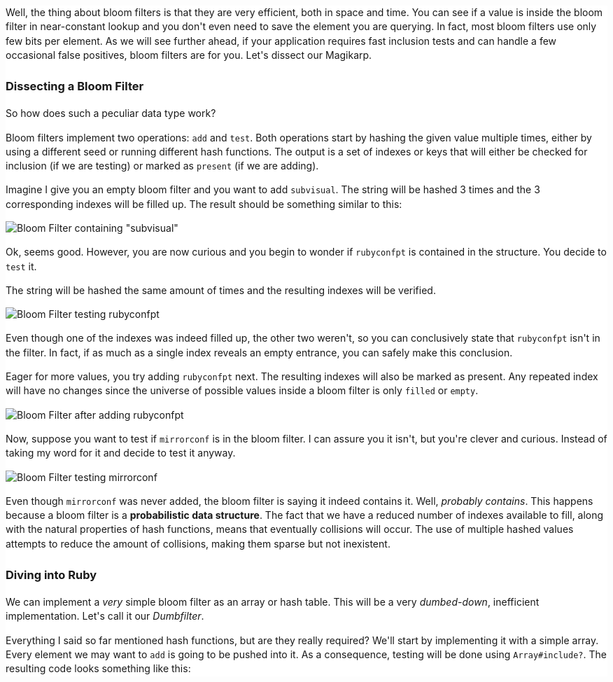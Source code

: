Well, the thing about bloom filters is that they are very efficient, both in space and time. You can see if a value is inside the bloom filter in near-constant lookup and you don't even need to save the element you are querying. In fact, most bloom filters use only few bits per element. As we will see further ahead, if your application requires fast inclusion tests and can handle a few occasional false positives, bloom filters are for you. Let's dissect our Magikarp.

### Dissecting a Bloom Filter

So how does such a peculiar data type work?

Bloom filters implement two operations: `add` and `test`. Both operations start by hashing the given value multiple times, either by using a different seed or running different hash functions. The output is a set of indexes or keys that will either be checked for inclusion (if we are testing) or marked as `present` (if we are adding).

Imagine I give you an empty bloom filter and you want to add `subvisual`. The string will be hashed 3 times and the 3 corresponding indexes will be filled up. The result should be something similar to this:

![Bloom Filter containing "subvisual"](https://subvisual.s3.amazonaws.com/blog/post_image/142/image-1469810899727.png)

Ok, seems good. However, you are now curious and you begin to wonder if `rubyconfpt` is contained in the structure. You decide to `test` it.

The string will be hashed the same amount of times and the resulting indexes will be verified.

![Bloom Filter testing `rubyconfpt`](https://subvisual.s3.amazonaws.com/blog/post_image/143/image-1469810920599.png)

Even though one of the indexes was indeed filled up, the other two weren't, so you can conclusively state that `rubyconfpt` isn't in the filter. In fact, if as much as a single index reveals an empty entrance, you can safely make this conclusion.

Eager for more values, you try adding `rubyconfpt` next. The resulting indexes will also be marked as present. Any repeated index will have no changes since the universe of possible values inside a bloom filter is only `filled` or `empty`.

![Bloom Filter after adding `rubyconfpt`](https://subvisual.s3.amazonaws.com/blog/post_image/144/image-1469810942917.png)

Now, suppose you want to test if `mirrorconf` is in the bloom filter. I can assure you it isn't, but you're clever and curious. Instead of taking my word for it and decide to test it anyway.

![Bloom Filter testing `mirrorconf`](https://subvisual.s3.amazonaws.com/blog/post_image/145/image-1469810973884.png)

Even though `mirrorconf` was never added, the bloom filter is saying it indeed contains it. Well, *probably contains*. This happens because a bloom filter is a **probabilistic data structure**. The fact that we have a reduced number of indexes available to fill, along with the natural properties of hash functions, means that eventually collisions will occur. The use of multiple hashed values attempts to reduce the amount of collisions, making them sparse but not inexistent.

### Diving into Ruby

We can implement a *very* simple bloom filter as an array or hash table. This will be a very *dumbed-down*, inefficient implementation. Let's call it our *Dumbfilter*.

Everything I said so far mentioned hash functions, but are they really required? We'll start by implementing it with a simple array. Every element we may want to `add` is going to be pushed into it. As a consequence, testing will be done using `Array#include?`. The resulting code looks something like this:
